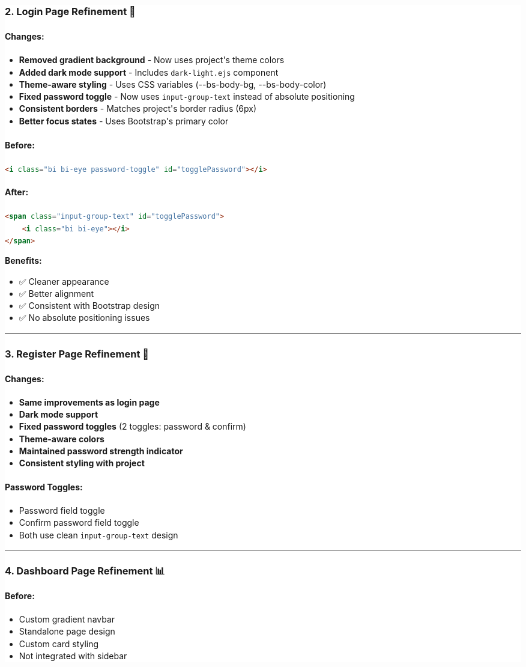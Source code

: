 
### 2. **Login Page Refinement** 🔐

#### Changes:
- **Removed gradient background** - Now uses project's theme colors
- **Added dark mode support** - Includes `dark-light.ejs` component
- **Theme-aware styling** - Uses CSS variables (--bs-body-bg, --bs-body-color)
- **Fixed password toggle** - Now uses `input-group-text` instead of absolute positioning
- **Consistent borders** - Matches project's border radius (6px)
- **Better focus states** - Uses Bootstrap's primary color

#### Before:
```html
<i class="bi bi-eye password-toggle" id="togglePassword"></i>
```

#### After:
```html
<span class="input-group-text" id="togglePassword">
    <i class="bi bi-eye"></i>
</span>
```

**Benefits:**
- ✅ Cleaner appearance
- ✅ Better alignment
- ✅ Consistent with Bootstrap design
- ✅ No absolute positioning issues

---

### 3. **Register Page Refinement** 📝

#### Changes:
- **Same improvements as login page**
- **Dark mode support**
- **Fixed password toggles** (2 toggles: password & confirm)
- **Theme-aware colors**
- **Maintained password strength indicator**
- **Consistent styling with project**

#### Password Toggles:
- Password field toggle
- Confirm password field toggle
- Both use clean `input-group-text` design

---

### 4. **Dashboard Page Refinement** 📊

#### Before:
- Custom gradient navbar
- Standalone page design
- Custom card styling
- Not integrated with sidebar
